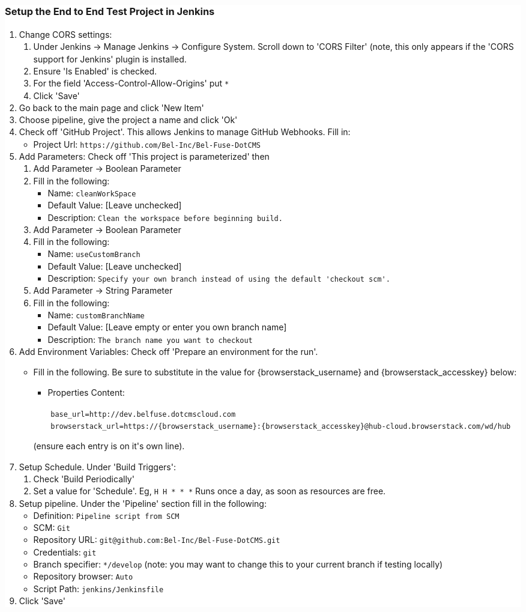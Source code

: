 ### Setup the End to End Test Project in Jenkins

1. Change CORS settings:
    1. Under Jenkins -> Manage Jenkins -> Configure System. Scroll down to 'CORS Filter' (note, this only appears if the 'CORS support for Jenkins' plugin is installed.
    1. Ensure 'Is Enabled' is checked.
    1. For the field 'Access-Control-Allow-Origins' put `*`
    1. Click 'Save'
1. Go back to the main page and click 'New Item'
1. Choose pipeline, give the project a name and click 'Ok'
1. Check off 'GitHub Project'. This allows Jenkins to manage GitHub Webhooks. Fill in:
    * Project Url: `https://github.com/Bel-Inc/Bel-Fuse-DotCMS`
1. Add Parameters: Check off 'This project is parameterized' then
    1. Add Parameter -> Boolean Parameter
    1. Fill in the following:
        * Name: `cleanWorkSpace`
        * Default Value: [Leave unchecked]
        * Description: `Clean the workspace before beginning build.`
    1. Add Parameter -> Boolean Parameter
    1. Fill in the following:
        * Name: `useCustomBranch`
        * Default Value: [Leave unchecked]
        * Description: `Specify your own branch instead of using the default 'checkout scm'.`
    1. Add Parameter -> String Parameter
    1. Fill in the following:
        * Name: `customBranchName`
        * Default Value: [Leave empty or enter you own branch name]
        * Description: `The branch name you want to checkout`
1. Add Environment Variables: Check off 'Prepare an environment for the run'.
    * Fill in the following. Be sure to substitute in the value for {browserstack_username} and {browserstack_accesskey} below:
        * Properties Content:
        ```
            base_url=http://dev.belfuse.dotcmscloud.com
            browserstack_url=https://{browserstack_username}:{browserstack_accesskey}@hub-cloud.browserstack.com/wd/hub
        ```
        
        (ensure each entry is on it's own line).
1. Setup Schedule. Under 'Build Triggers':
    1. Check 'Build Periodically'
    1. Set a value for 'Schedule'. Eg, `H H * * *` Runs once a day, as soon as resources are free.
1. Setup pipeline. Under the 'Pipeline' section fill in the following:
    * Definition: `Pipeline script from SCM`
    * SCM: `Git`
    * Repository URL: `git@github.com:Bel-Inc/Bel-Fuse-DotCMS.git`
    * Credentials: `git`
    * Branch specifier: `*/develop`  (note: you may want to change this to your current branch if testing locally)
    * Repository browser: `Auto`
    * Script Path: `jenkins/Jenkinsfile`
1. Click 'Save'

